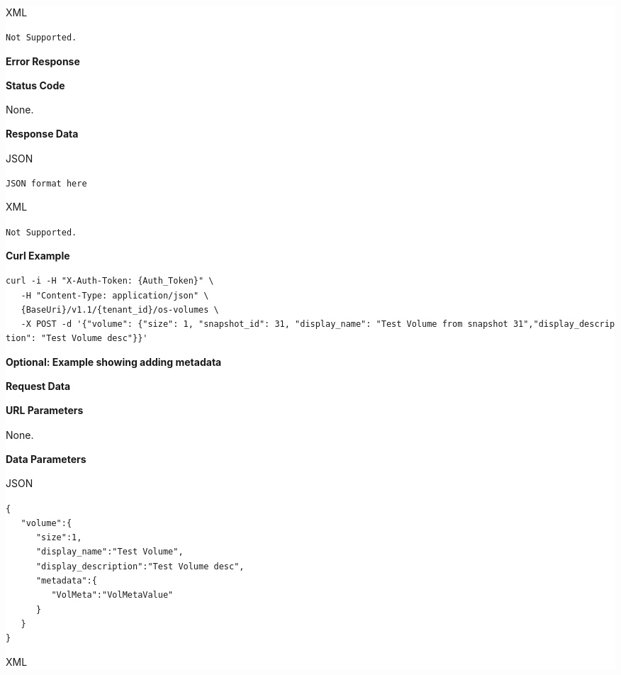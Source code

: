 
XML


    Not Supported.


**Error Response**

**Status Code**

None.

**Response Data**

JSON


    JSON format here


XML


    Not Supported.


**Curl Example**


    curl -i -H "X-Auth-Token: {Auth_Token}" \
       -H "Content-Type: application/json" \
       {BaseUri}/v1.1/{tenant_id}/os-volumes \
       -X POST -d '{"volume": {"size": 1, "snapshot_id": 31, "display_name": "Test Volume from snapshot 31","display_description": "Test Volume desc"}}'


**Optional: Example showing adding metadata**

**Request Data**

**URL Parameters**

None.

**Data Parameters**

JSON


    {
       "volume":{
          "size":1,
          "display_name":"Test Volume",
          "display_description":"Test Volume desc",
          "metadata":{
             "VolMeta":"VolMetaValue"
          }
       }
    }


XML

